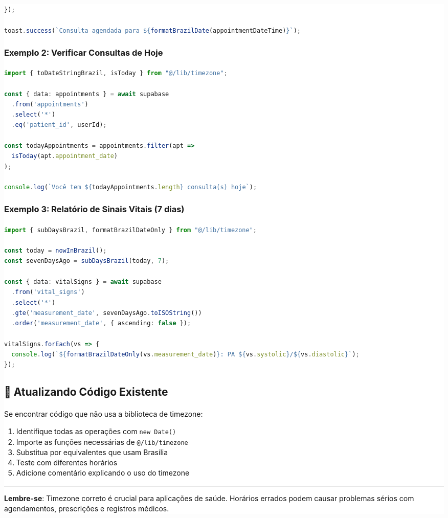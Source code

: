 ```typescript
});

toast.success(`Consulta agendada para ${formatBrazilDate(appointmentDateTime)}`);
```

### Exemplo 2: Verificar Consultas de Hoje
```typescript
import { toDateStringBrazil, isToday } from "@/lib/timezone";

const { data: appointments } = await supabase
  .from('appointments')
  .select('*')
  .eq('patient_id', userId);

const todayAppointments = appointments.filter(apt => 
  isToday(apt.appointment_date)
);

console.log(`Você tem ${todayAppointments.length} consulta(s) hoje`);
```

### Exemplo 3: Relatório de Sinais Vitais (7 dias)
```typescript
import { subDaysBrazil, formatBrazilDateOnly } from "@/lib/timezone";

const today = nowInBrazil();
const sevenDaysAgo = subDaysBrazil(today, 7);

const { data: vitalSigns } = await supabase
  .from('vital_signs')
  .select('*')
  .gte('measurement_date', sevenDaysAgo.toISOString())
  .order('measurement_date', { ascending: false });

vitalSigns.forEach(vs => {
  console.log(`${formatBrazilDateOnly(vs.measurement_date)}: PA ${vs.systolic}/${vs.diastolic}`);
});
```

## 🔄 Atualizando Código Existente

Se encontrar código que não usa a biblioteca de timezone:

1. Identifique todas as operações com `new Date()`
2. Importe as funções necessárias de `@/lib/timezone`
3. Substitua por equivalentes que usam Brasília
4. Teste com diferentes horários
5. Adicione comentário explicando o uso do timezone

---

**Lembre-se**: Timezone correto é crucial para aplicações de saúde. Horários errados podem causar problemas sérios com agendamentos, prescrições e registros médicos.

